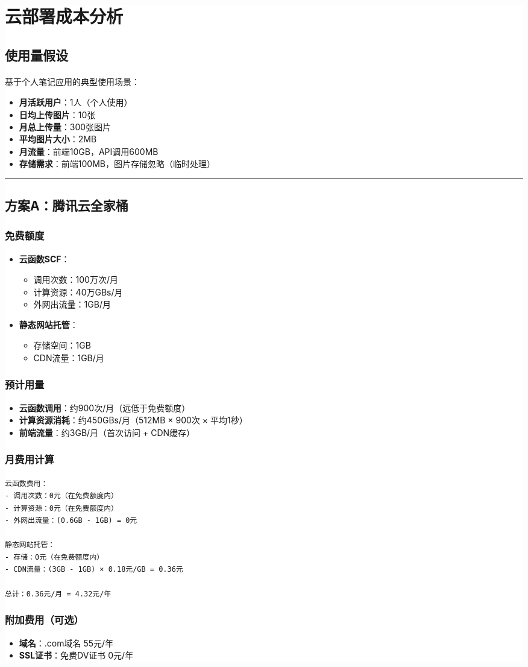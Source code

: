 # 云部署成本分析

## 使用量假设

基于个人笔记应用的典型使用场景：
- **月活跃用户**：1人（个人使用）
- **日均上传图片**：10张
- **月总上传量**：300张图片
- **平均图片大小**：2MB
- **月流量**：前端10GB，API调用600MB
- **存储需求**：前端100MB，图片存储忽略（临时处理）

---

## 方案A：腾讯云全家桶

### 免费额度
- **云函数SCF**：
  - 调用次数：100万次/月
  - 计算资源：40万GBs/月
  - 外网出流量：1GB/月

- **静态网站托管**：
  - 存储空间：1GB
  - CDN流量：1GB/月

### 预计用量
- **云函数调用**：约900次/月（远低于免费额度）
- **计算资源消耗**：约450GBs/月（512MB × 900次 × 平均1秒）
- **前端流量**：约3GB/月（首次访问 + CDN缓存）

### 月费用计算
```
云函数费用：
- 调用次数：0元（在免费额度内）
- 计算资源：0元（在免费额度内）
- 外网出流量：(0.6GB - 1GB) = 0元

静态网站托管：
- 存储：0元（在免费额度内）
- CDN流量：(3GB - 1GB) × 0.18元/GB = 0.36元

总计：0.36元/月 = 4.32元/年
```

### 附加费用（可选）
- **域名**：.com域名 55元/年
- **SSL证书**：免费DV证书 0元/年
